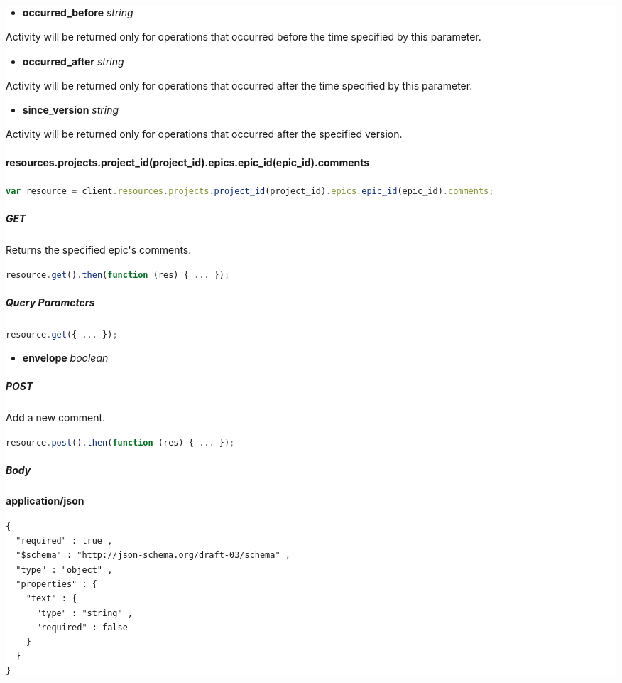 * **occurred_before** _string_

Activity will be returned only for operations that occurred before the time specified by this parameter.

* **occurred_after** _string_

Activity will be returned only for operations that occurred after the time specified by this parameter.

* **since_version** _string_

Activity will be returned only for operations that occurred after the specified version.

#### resources.projects.project_id(project_id).epics.epic_id(epic_id).comments

```js
var resource = client.resources.projects.project_id(project_id).epics.epic_id(epic_id).comments;
```

##### GET

Returns the specified epic's comments.

```js
resource.get().then(function (res) { ... });
```

##### Query Parameters

```javascript
resource.get({ ... });
```

* **envelope** _boolean_

##### POST

Add a new comment.

```js
resource.post().then(function (res) { ... });
```

##### Body

**application/json**

```
{
  "required" : true ,
  "$schema" : "http://json-schema.org/draft-03/schema" ,
  "type" : "object" ,
  "properties" : {
    "text" : {
      "type" : "string" ,
      "required" : false
    }
  }
}
```
